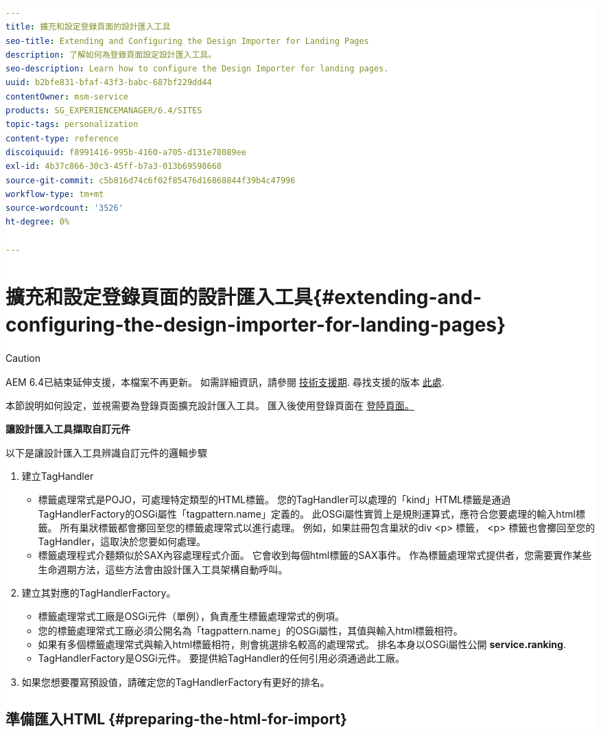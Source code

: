 ```yaml
---
title: 擴充和設定登錄頁面的設計匯入工具
seo-title: Extending and Configuring the Design Importer for Landing Pages
description: 了解如何為登錄頁面設定設計匯入工具。
seo-description: Learn how to configure the Design Importer for landing pages.
uuid: b2bfe831-bfaf-43f3-babc-687bf229dd44
contentOwner: msm-service
products: SG_EXPERIENCEMANAGER/6.4/SITES
topic-tags: personalization
content-type: reference
discoiquuid: f8991416-995b-4160-a705-d131e78089ee
exl-id: 4b37c866-30c3-45ff-b7a3-013b69598668
source-git-commit: c5b816d74c6f02f85476d16868844f39b4c47996
workflow-type: tm+mt
source-wordcount: '3526'
ht-degree: 0%

---
```


# 擴充和設定登錄頁面的設計匯入工具{#extending-and-configuring-the-design-importer-for-landing-pages}

>[!CAUTION]
>
>AEM 6.4已結束延伸支援，本檔案不再更新。 如需詳細資訊，請參閱 [技術支援期](https://helpx.adobe.com//tw/support/programs/eol-matrix.html). 尋找支援的版本 [此處](https://experienceleague.adobe.com/docs/).

本節說明如何設定，並視需要為登錄頁面擴充設計匯入工具。 匯入後使用登錄頁面在 [登陸頁面。](/help/sites-classic-ui-authoring/classic-personalization-campaigns-landingpage.md)

**讓設計匯入工具擷取自訂元件**

以下是讓設計匯入工具辨識自訂元件的邏輯步驟

1. 建立TagHandler

   * 標籤處理常式是POJO，可處理特定類型的HTML標籤。 您的TagHandler可以處理的「kind」HTML標籤是通過TagHandlerFactory的OSGi屬性「tagpattern.name」定義的。 此OSGi屬性實質上是規則運算式，應符合您要處理的輸入html標籤。 所有巢狀標籤都會擲回至您的標籤處理常式以進行處理。 例如，如果註冊包含巢狀的div &lt;p> 標籤， &lt;p> 標籤也會擲回至您的TagHandler，這取決於您要如何處理。
   * 標籤處理程式介麵類似於SAX內容處理程式介面。 它會收到每個html標籤的SAX事件。 作為標籤處理常式提供者，您需要實作某些生命週期方法，這些方法會由設計匯入工具架構自動呼叫。

1. 建立其對應的TagHandlerFactory。

   * 標籤處理常式工廠是OSGi元件（單例），負責產生標籤處理常式的例項。
   * 您的標籤處理常式工廠必須公開名為「tagpattern.name」的OSGi屬性，其值與輸入html標籤相符。
   * 如果有多個標籤處理常式與輸入html標籤相符，則會挑選排名較高的處理常式。 排名本身以OSGi屬性公開 **service.ranking**.
   * TagHandlerFactory是OSGi元件。 要提供給TagHandler的任何引用必須通過此工廠。

1. 如果您想要覆寫預設值，請確定您的TagHandlerFactory有更好的排名。

## 準備匯入HTML {#preparing-the-html-for-import}
